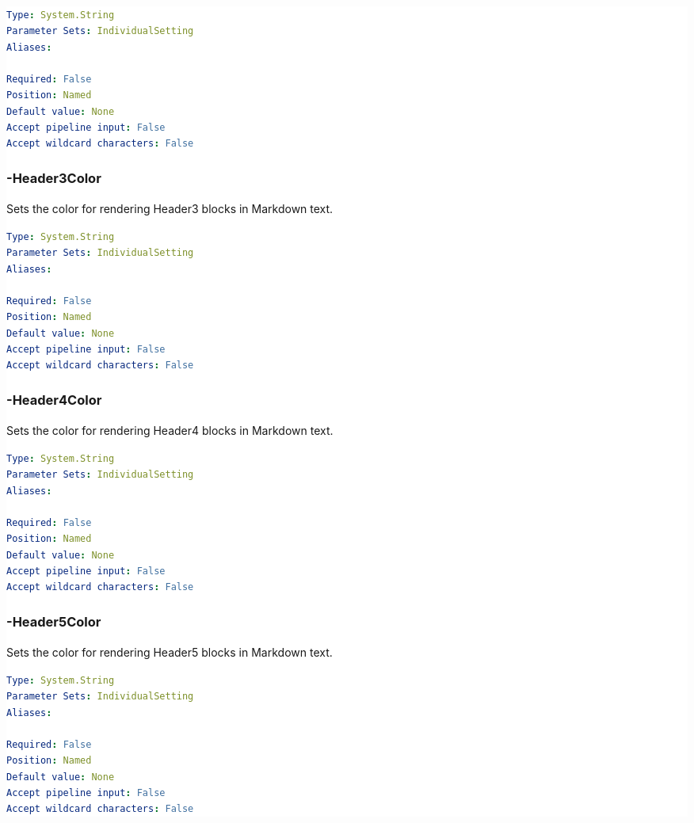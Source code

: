 ```yaml
Type: System.String
Parameter Sets: IndividualSetting
Aliases:

Required: False
Position: Named
Default value: None
Accept pipeline input: False
Accept wildcard characters: False
```

### -Header3Color

Sets the color for rendering Header3 blocks in Markdown text.

```yaml
Type: System.String
Parameter Sets: IndividualSetting
Aliases:

Required: False
Position: Named
Default value: None
Accept pipeline input: False
Accept wildcard characters: False
```

### -Header4Color

Sets the color for rendering Header4 blocks in Markdown text.

```yaml
Type: System.String
Parameter Sets: IndividualSetting
Aliases:

Required: False
Position: Named
Default value: None
Accept pipeline input: False
Accept wildcard characters: False
```

### -Header5Color

Sets the color for rendering Header5 blocks in Markdown text.

```yaml
Type: System.String
Parameter Sets: IndividualSetting
Aliases:

Required: False
Position: Named
Default value: None
Accept pipeline input: False
Accept wildcard characters: False
```
